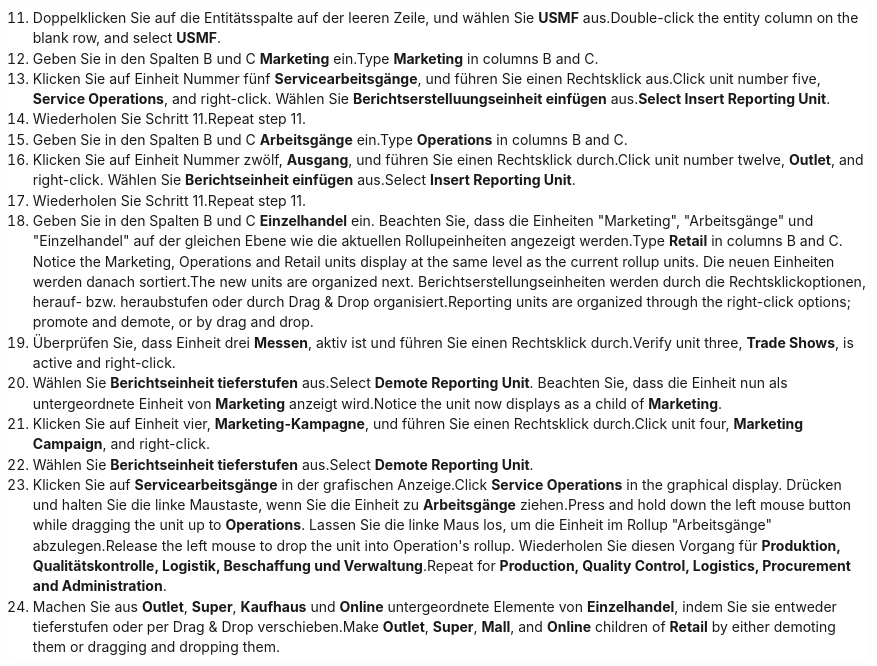 11. <span data-ttu-id="5667d-220">Doppelklicken Sie auf die Entitätsspalte auf der leeren Zeile, und wählen Sie **USMF** aus.</span><span class="sxs-lookup"><span data-stu-id="5667d-220">Double-click the entity column on the blank row, and select **USMF**.</span></span>
12. <span data-ttu-id="5667d-221">Geben Sie in den Spalten B und C **Marketing** ein.</span><span class="sxs-lookup"><span data-stu-id="5667d-221">Type **Marketing** in columns B and C.</span></span>
13. <span data-ttu-id="5667d-222">Klicken Sie auf Einheit Nummer fünf **Servicearbeitsgänge**, und führen Sie einen Rechtsklick aus.</span><span class="sxs-lookup"><span data-stu-id="5667d-222">Click unit number five, **Service Operations**, and right-click.</span></span> <span data-ttu-id="5667d-223">Wählen Sie **Berichtserstelluungseinheit einfügen** aus.</span><span class="sxs-lookup"><span data-stu-id="5667d-223">**Select Insert Reporting Unit**.</span></span>
14. <span data-ttu-id="5667d-224">Wiederholen Sie Schritt 11.</span><span class="sxs-lookup"><span data-stu-id="5667d-224">Repeat step 11.</span></span>
15. <span data-ttu-id="5667d-225">Geben Sie in den Spalten B und C **Arbeitsgänge** ein.</span><span class="sxs-lookup"><span data-stu-id="5667d-225">Type **Operations** in columns B and C.</span></span>
16. <span data-ttu-id="5667d-226">Klicken Sie auf Einheit Nummer zwölf, **Ausgang**, und führen Sie einen Rechtsklick durch.</span><span class="sxs-lookup"><span data-stu-id="5667d-226">Click unit number twelve, **Outlet**, and right-click.</span></span> <span data-ttu-id="5667d-227">Wählen Sie **Berichtseinheit einfügen** aus.</span><span class="sxs-lookup"><span data-stu-id="5667d-227">Select **Insert Reporting Unit**.</span></span>
17. <span data-ttu-id="5667d-228">Wiederholen Sie Schritt 11.</span><span class="sxs-lookup"><span data-stu-id="5667d-228">Repeat step 11.</span></span>
18. <span data-ttu-id="5667d-229">Geben Sie in den Spalten B und C **Einzelhandel** ein. Beachten Sie, dass die Einheiten "Marketing", "Arbeitsgänge" und "Einzelhandel" auf der gleichen Ebene wie die aktuellen Rollupeinheiten angezeigt werden.</span><span class="sxs-lookup"><span data-stu-id="5667d-229">Type **Retail** in columns B and C. Notice the Marketing, Operations and Retail units display at the same level as the current rollup units.</span></span> <span data-ttu-id="5667d-230">Die neuen Einheiten werden danach sortiert.</span><span class="sxs-lookup"><span data-stu-id="5667d-230">The new units are organized next.</span></span> <span data-ttu-id="5667d-231">Berichtserstellungseinheiten werden durch die Rechtsklickoptionen, herauf- bzw. heraubstufen oder durch Drag & Drop organisiert.</span><span class="sxs-lookup"><span data-stu-id="5667d-231">Reporting units are organized through the right-click options; promote and demote, or by drag and drop.</span></span>
19. <span data-ttu-id="5667d-232">Überprüfen Sie, dass Einheit drei **Messen**, aktiv ist und führen Sie einen Rechtsklick durch.</span><span class="sxs-lookup"><span data-stu-id="5667d-232">Verify unit three, **Trade Shows**, is active and right-click.</span></span>
20. <span data-ttu-id="5667d-233">Wählen Sie **Berichtseinheit tieferstufen** aus.</span><span class="sxs-lookup"><span data-stu-id="5667d-233">Select **Demote Reporting Unit**.</span></span> <span data-ttu-id="5667d-234">Beachten Sie, dass die Einheit nun als untergeordnete Einheit von **Marketing** anzeigt wird.</span><span class="sxs-lookup"><span data-stu-id="5667d-234">Notice the unit now displays as a child of **Marketing**.</span></span>
21. <span data-ttu-id="5667d-235">Klicken Sie auf Einheit vier, **Marketing-Kampagne**, und führen Sie einen Rechtsklick durch.</span><span class="sxs-lookup"><span data-stu-id="5667d-235">Click unit four, **Marketing Campaign**, and right-click.</span></span>
22. <span data-ttu-id="5667d-236">Wählen Sie **Berichtseinheit tieferstufen** aus.</span><span class="sxs-lookup"><span data-stu-id="5667d-236">Select **Demote Reporting Unit**.</span></span>
23. <span data-ttu-id="5667d-237">Klicken Sie auf **Servicearbeitsgänge** in der grafischen Anzeige.</span><span class="sxs-lookup"><span data-stu-id="5667d-237">Click **Service Operations** in the graphical display.</span></span> <span data-ttu-id="5667d-238">Drücken und halten Sie die linke Maustaste, wenn Sie die Einheit zu **Arbeitsgänge** ziehen.</span><span class="sxs-lookup"><span data-stu-id="5667d-238">Press and hold down the left mouse button while dragging the unit up to **Operations**.</span></span> <span data-ttu-id="5667d-239">Lassen Sie die linke Maus los, um die Einheit im Rollup "Arbeitsgänge" abzulegen.</span><span class="sxs-lookup"><span data-stu-id="5667d-239">Release the left mouse to drop the unit into Operation's rollup.</span></span> <span data-ttu-id="5667d-240">Wiederholen Sie diesen Vorgang für **Produktion, Qualitätskontrolle, Logistik, Beschaffung und Verwaltung**.</span><span class="sxs-lookup"><span data-stu-id="5667d-240">Repeat for **Production, Quality Control, Logistics, Procurement and Administration**.</span></span>
24. <span data-ttu-id="5667d-241">Machen Sie aus **Outlet**, **Super**, **Kaufhaus** und **Online** untergeordnete Elemente von **Einzelhandel**, indem Sie sie entweder tieferstufen oder per Drag & Drop verschieben.</span><span class="sxs-lookup"><span data-stu-id="5667d-241">Make **Outlet**, **Super**, **Mall**, and **Online** children of **Retail** by either demoting them or dragging and dropping them.</span></span>